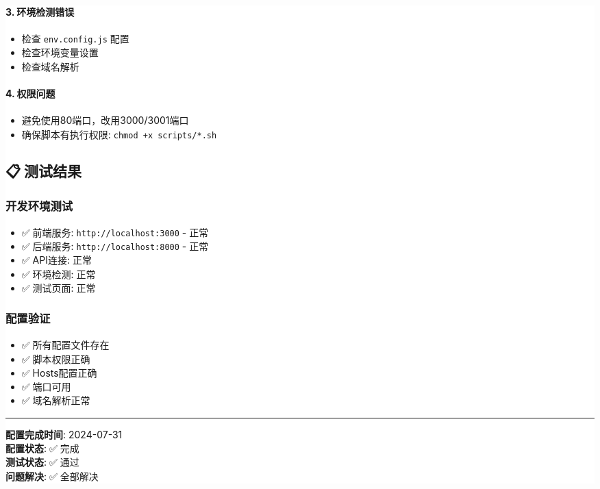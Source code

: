 #### 3. 环境检测错误
- 检查 `env.config.js` 配置
- 检查环境变量设置
- 检查域名解析

#### 4. 权限问题
- 避免使用80端口，改用3000/3001端口
- 确保脚本有执行权限: `chmod +x scripts/*.sh`

## 📋 测试结果

### 开发环境测试
- ✅ 前端服务: `http://localhost:3000` - 正常
- ✅ 后端服务: `http://localhost:8000` - 正常
- ✅ API连接: 正常
- ✅ 环境检测: 正常
- ✅ 测试页面: 正常

### 配置验证
- ✅ 所有配置文件存在
- ✅ 脚本权限正确
- ✅ Hosts配置正确
- ✅ 端口可用
- ✅ 域名解析正常

---

**配置完成时间**: 2024-07-31  
**配置状态**: ✅ 完成  
**测试状态**: ✅ 通过  
**问题解决**: ✅ 全部解决 